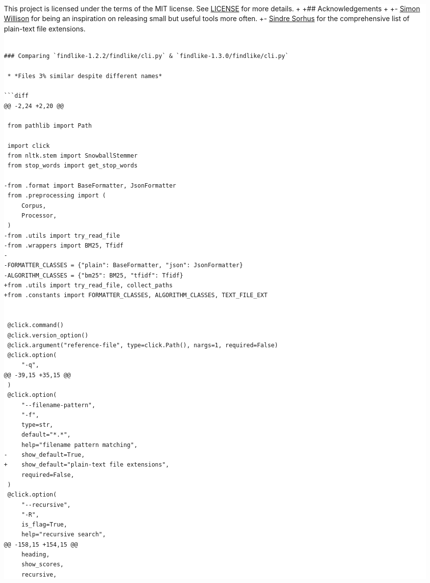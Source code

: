  This project is licensed under the terms of the MIT license. See [LICENSE](LICENSE) for more details.
+
+## Acknowledgements
+
+- [Simon Willison](https://simonwillison.net/) for being an inspiration on releasing small but useful tools more often.
+- [Sindre Sorhus](https://raw.githubusercontent.com/sindresorhus/text-extensions) for the comprehensive list of plain-text file extensions.
```

### Comparing `findlike-1.2.2/findlike/cli.py` & `findlike-1.3.0/findlike/cli.py`

 * *Files 3% similar despite different names*

```diff
@@ -2,24 +2,20 @@
 
 from pathlib import Path
 
 import click
 from nltk.stem import SnowballStemmer
 from stop_words import get_stop_words
 
-from .format import BaseFormatter, JsonFormatter
 from .preprocessing import (
     Corpus,
     Processor,
 )
-from .utils import try_read_file
-from .wrappers import BM25, Tfidf
-
-FORMATTER_CLASSES = {"plain": BaseFormatter, "json": JsonFormatter}
-ALGORITHM_CLASSES = {"bm25": BM25, "tfidf": Tfidf}
+from .utils import try_read_file, collect_paths
+from .constants import FORMATTER_CLASSES, ALGORITHM_CLASSES, TEXT_FILE_EXT
 
 
 @click.command()
 @click.version_option()
 @click.argument("reference-file", type=click.Path(), nargs=1, required=False)
 @click.option(
     "-q",
@@ -39,15 +35,15 @@
 )
 @click.option(
     "--filename-pattern",
     "-f",
     type=str,
     default="*.*",
     help="filename pattern matching",
-    show_default=True,
+    show_default="plain-text file extensions",
     required=False,
 )
 @click.option(
     "--recursive",
     "-R",
     is_flag=True,
     help="recursive search",
@@ -158,15 +154,15 @@
     heading,
     show_scores,
     recursive,
```